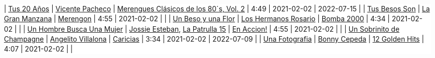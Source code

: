 | [Tus 20 Años](https://open.spotify.com/track/2nolgDXC9RXzZZkHxST58w) | [Vicente Pacheco](https://open.spotify.com/artist/22upy4PMGl2CmwCWKXuAQH) | [Merengues Clásicos de los 80´s, Vol\. 2](https://open.spotify.com/album/4bqLEMteQgRgtms9cXiIIE) | 4:49 | 2021-02-02 | 2022-07-15 |
| [Tus Besos Son](https://open.spotify.com/track/77efkShul1aVJMJWGgtB5l) | [La Gran Manzana](https://open.spotify.com/artist/7fFNqvCPf1xyrqvkFnImMF) | [Merengon](https://open.spotify.com/album/2tYiN3NWPLJ3rYRhIZfyka) | 4:55 | 2021-02-02 |  |
| [Un Beso y una Flor](https://open.spotify.com/track/4J37M8rQDcdlX0AZiouwsH) | [Los Hermanos Rosario](https://open.spotify.com/artist/40FzPNKgu0k9VMvvidiKCl) | [Bomba 2000](https://open.spotify.com/album/5YJwnCFLA9JcfyBDIuZo78) | 4:34 | 2021-02-02 |  |
| [Un Hombre Busca Una Mujer](https://open.spotify.com/track/0gUEASZhZGZb60JqyQwytv) | [Jossie Esteban](https://open.spotify.com/artist/1n6WShjEhCUMCkHDpvwk8H), [La Patrulla 15](https://open.spotify.com/artist/1oUHedCQed7UGcmwWyCv3O) | [En Accion!](https://open.spotify.com/album/5nXmOTbpGP0z0qtYA1CXAb) | 4:55 | 2021-02-02 |  |
| [Un Sobrinito de Champagne](https://open.spotify.com/track/7GsUS2pESTQSdyPhWLBwdN) | [Angelito Villalona](https://open.spotify.com/artist/5hgBIdemm7387ucuVt3Gul) | [Caricias](https://open.spotify.com/album/6G8kLQ5q6j19Ix24xkR8ig) | 3:34 | 2021-02-02 | 2022-07-09 |
| [Una Fotografia](https://open.spotify.com/track/77uhiyzPjrQy8jA10PLcIB) | [Bonny Cepeda](https://open.spotify.com/artist/1dI3emu3Tf6ZydmpCEZmqx) | [12 Golden Hits](https://open.spotify.com/album/04irf8DoODG5y4esqlnLEI) | 4:07 | 2021-02-02 |  |
